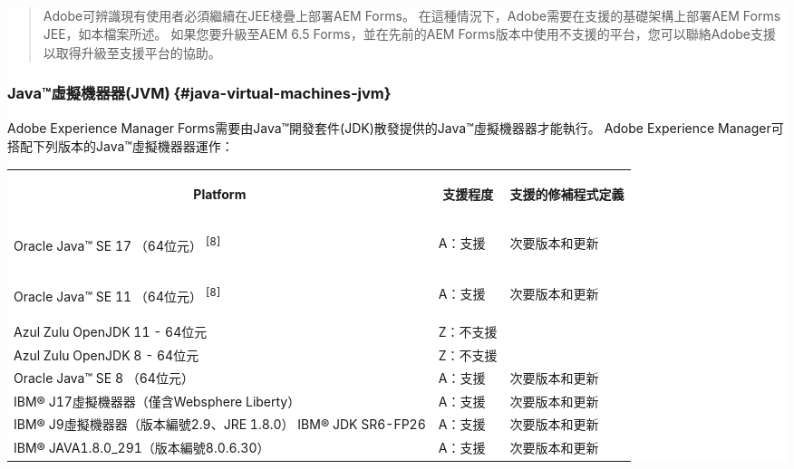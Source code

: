 >Adobe可辨識現有使用者必須繼續在JEE棧疊上部署AEM Forms。 在這種情況下，Adobe需要在支援的基礎架構上部署AEM Forms JEE，如本檔案所述。 如果您要升級至AEM 6.5 Forms，並在先前的AEM Forms版本中使用不支援的平台，您可以聯絡Adobe支援以取得升級至支援平台的協助。

### Java™虛擬機器器(JVM) {#java-virtual-machines-jvm}

Adobe Experience Manager Forms需要由Java™開發套件(JDK)散發提供的Java™虛擬機器器才能執行。 Adobe Experience Manager可搭配下列版本的Java™虛擬機器器運作：

<table>
 <tbody>
  <tr>
   <th><p><strong>Platform</strong></p> </th>
   <th><p><strong>支援程度</strong></p> </th>
   <th><p><strong>支援的修補程式定義</strong></p> </th>
  </tr>
  <tr> 
   <td><p>Oracle Java™ SE 17 （64位元） <sup> [8] </sup> </p>  </td>
   <td><p>A：支援</p> </td>
   <td><p>次要版本和更新 </p> </td>
  </tr>
  <tr> 
   <td><p>Oracle Java™ SE 11 （64位元） <sup> [8] </sup> </p>  </td>
   <td><p>A：支援</p> </td>
   <td><p>次要版本和更新 </p> </td>
  </tr>
  <tr>
   <td>Azul Zulu OpenJDK 11 - 64位元</td>
   <td>Z：不支援</td>
   <td><p> </p> </td>
  </tr>
  <tr>
   <td>Azul Zulu OpenJDK 8 - 64位元</td>
   <td>Z：不支援</td>
   <td><p> </p> </td>
  </tr>
  <tr>
   <td>Oracle Java™ SE 8 （64位元）</td>
   <td>A：支援</td>
   <td>次要版本和更新</td>
  </tr>
  <tr>
   <td>IBM® J17虛擬機器器（僅含Websphere Liberty）<br /> </td>
   <td>A：支援</td>
   <td>次要版本和更新</td>
  </tr>
  <tr>
   <td>IBM® J9虛擬機器器（版本編號2.9、JRE 1.8.0） IBM® JDK SR6-FP26<br /> </td>
   <td>A：支援</td>
   <td>次要版本和更新</td>
  </tr>
  <tr>
   <td>IBM® JAVA1.8.0_291（版本編號8.0.6.30）<br /> </td>
   <td>A：支援</td>
   <td>次要版本和更新</td>
  </tr>
 </tbody>
</table>
